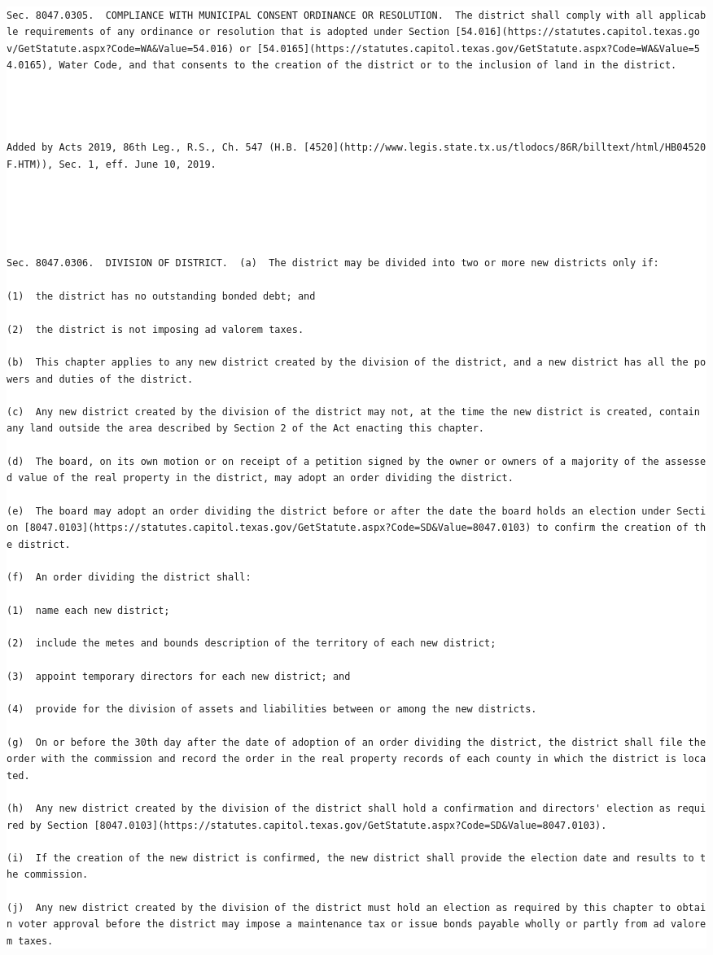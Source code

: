     
    
    
    
    Sec. 8047.0305.  COMPLIANCE WITH MUNICIPAL CONSENT ORDINANCE OR RESOLUTION.  The district shall comply with all applicable requirements of any ordinance or resolution that is adopted under Section [54.016](https://statutes.capitol.texas.gov/GetStatute.aspx?Code=WA&Value=54.016) or [54.0165](https://statutes.capitol.texas.gov/GetStatute.aspx?Code=WA&Value=54.0165), Water Code, and that consents to the creation of the district or to the inclusion of land in the district.
    
    
    
    
    Added by Acts 2019, 86th Leg., R.S., Ch. 547 (H.B. [4520](http://www.legis.state.tx.us/tlodocs/86R/billtext/html/HB04520F.HTM)), Sec. 1, eff. June 10, 2019.
    
    
    
    
    
    Sec. 8047.0306.  DIVISION OF DISTRICT.  (a)  The district may be divided into two or more new districts only if:
    
    (1)  the district has no outstanding bonded debt; and
    
    (2)  the district is not imposing ad valorem taxes.
    
    (b)  This chapter applies to any new district created by the division of the district, and a new district has all the powers and duties of the district.
    
    (c)  Any new district created by the division of the district may not, at the time the new district is created, contain any land outside the area described by Section 2 of the Act enacting this chapter.
    
    (d)  The board, on its own motion or on receipt of a petition signed by the owner or owners of a majority of the assessed value of the real property in the district, may adopt an order dividing the district.
    
    (e)  The board may adopt an order dividing the district before or after the date the board holds an election under Section [8047.0103](https://statutes.capitol.texas.gov/GetStatute.aspx?Code=SD&Value=8047.0103) to confirm the creation of the district.
    
    (f)  An order dividing the district shall:
    
    (1)  name each new district;
    
    (2)  include the metes and bounds description of the territory of each new district;
    
    (3)  appoint temporary directors for each new district; and
    
    (4)  provide for the division of assets and liabilities between or among the new districts.
    
    (g)  On or before the 30th day after the date of adoption of an order dividing the district, the district shall file the order with the commission and record the order in the real property records of each county in which the district is located.
    
    (h)  Any new district created by the division of the district shall hold a confirmation and directors' election as required by Section [8047.0103](https://statutes.capitol.texas.gov/GetStatute.aspx?Code=SD&Value=8047.0103).
    
    (i)  If the creation of the new district is confirmed, the new district shall provide the election date and results to the commission.
    
    (j)  Any new district created by the division of the district must hold an election as required by this chapter to obtain voter approval before the district may impose a maintenance tax or issue bonds payable wholly or partly from ad valorem taxes.
    